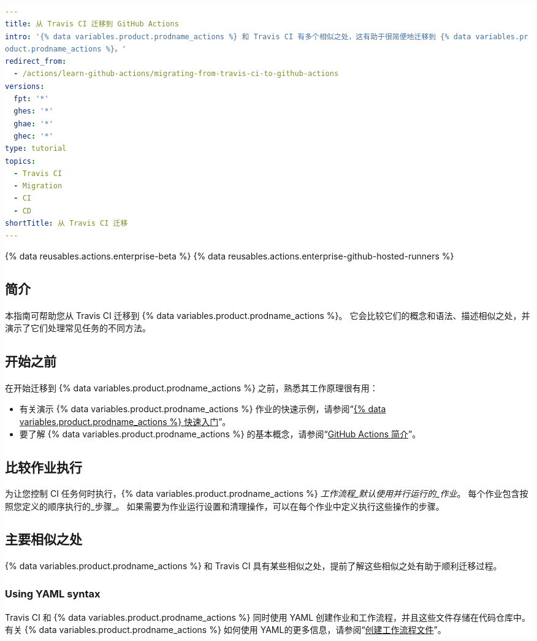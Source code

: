 ```yaml
---
title: 从 Travis CI 迁移到 GitHub Actions
intro: '{% data variables.product.prodname_actions %} 和 Travis CI 有多个相似之处，这有助于很简便地迁移到 {% data variables.product.prodname_actions %}。'
redirect_from:
  - /actions/learn-github-actions/migrating-from-travis-ci-to-github-actions
versions:
  fpt: '*'
  ghes: '*'
  ghae: '*'
  ghec: '*'
type: tutorial
topics:
  - Travis CI
  - Migration
  - CI
  - CD
shortTitle: 从 Travis CI 迁移
---
```


{% data reusables.actions.enterprise-beta %}
{% data reusables.actions.enterprise-github-hosted-runners %}

## 简介

本指南可帮助您从 Travis CI 迁移到 {% data variables.product.prodname_actions %}。 它会比较它们的概念和语法、描述相似之处，并演示了它们处理常见任务的不同方法。

## 开始之前

在开始迁移到 {% data variables.product.prodname_actions %} 之前，熟悉其工作原理很有用：

- 有关演示 {% data variables.product.prodname_actions %} 作业的快速示例，请参阅“[{% data variables.product.prodname_actions %} 快速入门](/actions/quickstart)”。
- 要了解 {% data variables.product.prodname_actions %} 的基本概念，请参阅“[GitHub Actions 简介](/actions/learn-github-actions/introduction-to-github-actions)”。

## 比较作业执行

为让您控制 CI 任务何时执行，{% data variables.product.prodname_actions %} _工作流程_默认使用并行运行的_作业_。 每个作业包含按照您定义的顺序执行的_步骤_。 如果需要为作业运行设置和清理操作，可以在每个作业中定义执行这些操作的步骤。

## 主要相似之处

{% data variables.product.prodname_actions %} 和 Travis CI 具有某些相似之处，提前了解这些相似之处有助于顺利迁移过程。

### Using YAML syntax

Travis CI 和 {% data variables.product.prodname_actions %} 同时使用 YAML 创建作业和工作流程，并且这些文件存储在代码仓库中。 有关 {% data variables.product.prodname_actions %} 如何使用 YAML的更多信息，请参阅“[创建工作流程文件](/actions/learn-github-actions/introduction-to-github-actions#create-an-example-workflow)”。
